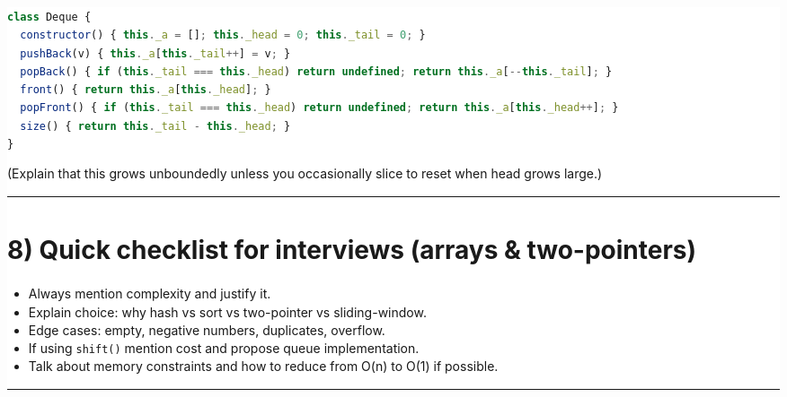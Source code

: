 ```js
class Deque {
  constructor() { this._a = []; this._head = 0; this._tail = 0; }
  pushBack(v) { this._a[this._tail++] = v; }
  popBack() { if (this._tail === this._head) return undefined; return this._a[--this._tail]; }
  front() { return this._a[this._head]; }
  popFront() { if (this._tail === this._head) return undefined; return this._a[this._head++]; }
  size() { return this._tail - this._head; }
}
```

(Explain that this grows unboundedly unless you occasionally slice to reset when head grows large.)

---

# 8) Quick checklist for interviews (arrays & two-pointers)

* Always mention complexity and justify it.
* Explain choice: why hash vs sort vs two-pointer vs sliding-window.
* Edge cases: empty, negative numbers, duplicates, overflow.
* If using `shift()` mention cost and propose queue implementation.
* Talk about memory constraints and how to reduce from O(n) to O(1) if possible.

---